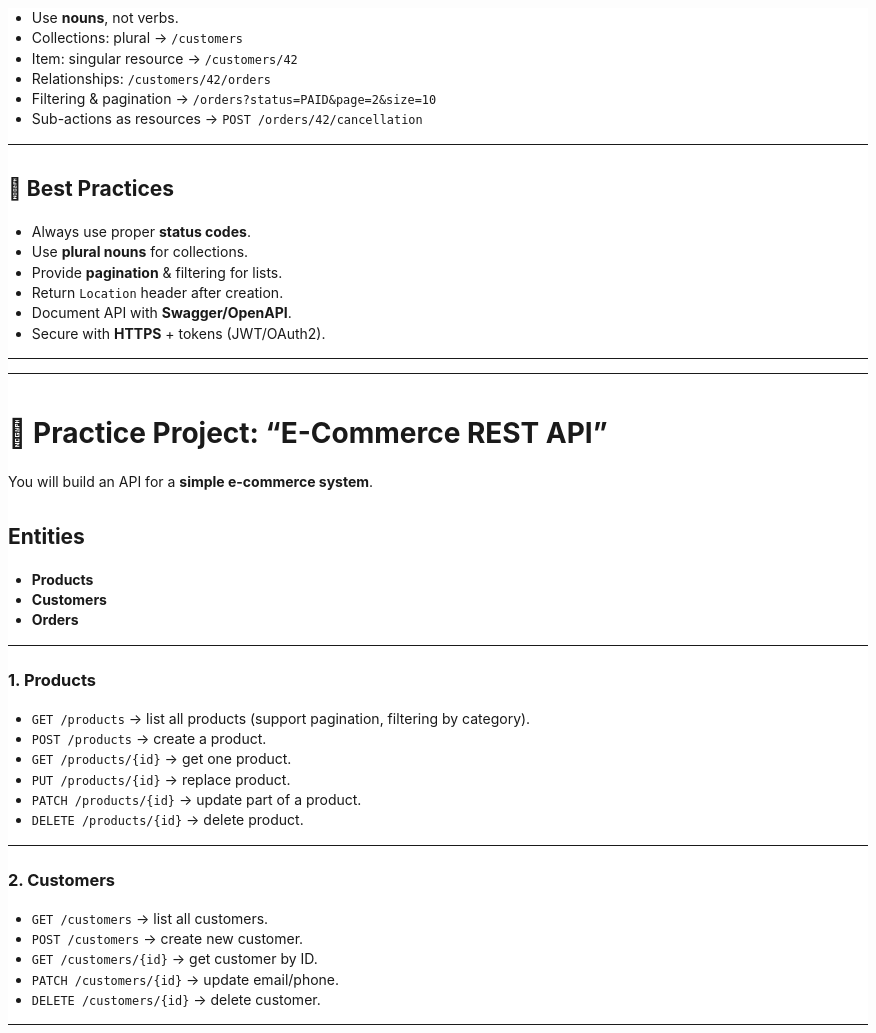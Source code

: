 * Use **nouns**, not verbs.
* Collections: plural → `/customers`
* Item: singular resource → `/customers/42`
* Relationships: `/customers/42/orders`
* Filtering & pagination → `/orders?status=PAID&page=2&size=10`
* Sub-actions as resources → `POST /orders/42/cancellation`

---

## 🔑 Best Practices

* Always use proper **status codes**.
* Use **plural nouns** for collections.
* Provide **pagination** & filtering for lists.
* Return `Location` header after creation.
* Document API with **Swagger/OpenAPI**.
* Secure with **HTTPS** + tokens (JWT/OAuth2).

---

---

# 🎯 Practice Project: “E-Commerce REST API”

You will build an API for a **simple e-commerce system**.

## Entities

* **Products**
* **Customers**
* **Orders**

---

### 1. Products

* `GET /products` → list all products (support pagination, filtering by category).
* `POST /products` → create a product.
* `GET /products/{id}` → get one product.
* `PUT /products/{id}` → replace product.
* `PATCH /products/{id}` → update part of a product.
* `DELETE /products/{id}` → delete product.

---

### 2. Customers

* `GET /customers` → list all customers.
* `POST /customers` → create new customer.
* `GET /customers/{id}` → get customer by ID.
* `PATCH /customers/{id}` → update email/phone.
* `DELETE /customers/{id}` → delete customer.

---